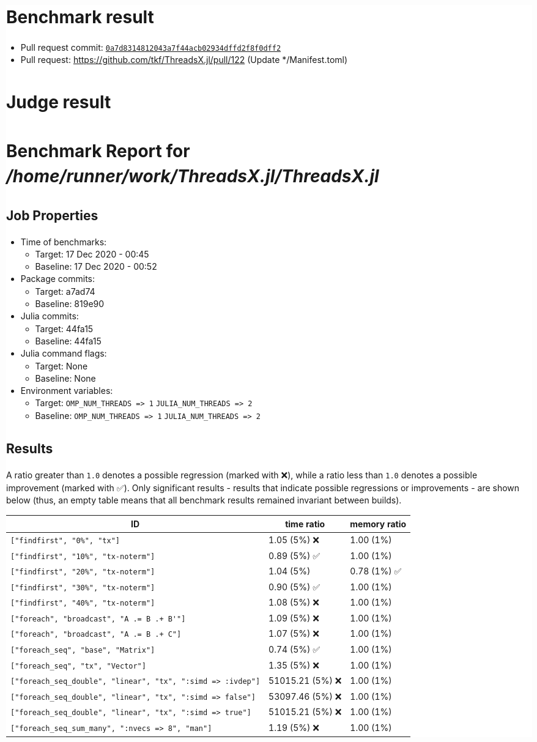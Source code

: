 # Benchmark result

* Pull request commit: [`0a7d8314812043a7f44acb02934dffd2f8f0dff2`](https://github.com/tkf/ThreadsX.jl/commit/0a7d8314812043a7f44acb02934dffd2f8f0dff2)
* Pull request: <https://github.com/tkf/ThreadsX.jl/pull/122> (Update */Manifest.toml)

# Judge result
# Benchmark Report for */home/runner/work/ThreadsX.jl/ThreadsX.jl*

## Job Properties
* Time of benchmarks:
    - Target: 17 Dec 2020 - 00:45
    - Baseline: 17 Dec 2020 - 00:52
* Package commits:
    - Target: a7ad74
    - Baseline: 819e90
* Julia commits:
    - Target: 44fa15
    - Baseline: 44fa15
* Julia command flags:
    - Target: None
    - Baseline: None
* Environment variables:
    - Target: `OMP_NUM_THREADS => 1` `JULIA_NUM_THREADS => 2`
    - Baseline: `OMP_NUM_THREADS => 1` `JULIA_NUM_THREADS => 2`

## Results
A ratio greater than `1.0` denotes a possible regression (marked with :x:), while a ratio less
than `1.0` denotes a possible improvement (marked with :white_check_mark:). Only significant results - results
that indicate possible regressions or improvements - are shown below (thus, an empty table means that all
benchmark results remained invariant between builds).

| ID                                                                 | time ratio                   | memory ratio                 |
|--------------------------------------------------------------------|------------------------------|------------------------------|
| `["findfirst", "0%", "tx"]`                                        |                1.05 (5%) :x: |                   1.00 (1%)  |
| `["findfirst", "10%", "tx-noterm"]`                                | 0.89 (5%) :white_check_mark: |                   1.00 (1%)  |
| `["findfirst", "20%", "tx-noterm"]`                                |                   1.04 (5%)  | 0.78 (1%) :white_check_mark: |
| `["findfirst", "30%", "tx-noterm"]`                                | 0.90 (5%) :white_check_mark: |                   1.00 (1%)  |
| `["findfirst", "40%", "tx-noterm"]`                                |                1.08 (5%) :x: |                   1.00 (1%)  |
| `["foreach", "broadcast", "A .= B .+ B'"]`                         |                1.09 (5%) :x: |                   1.00 (1%)  |
| `["foreach", "broadcast", "A .= B .+ C"]`                          |                1.07 (5%) :x: |                   1.00 (1%)  |
| `["foreach_seq", "base", "Matrix"]`                                | 0.74 (5%) :white_check_mark: |                   1.00 (1%)  |
| `["foreach_seq", "tx", "Vector"]`                                  |                1.35 (5%) :x: |                   1.00 (1%)  |
| `["foreach_seq_double", "linear", "tx", ":simd => :ivdep"]`        |            51015.21 (5%) :x: |                   1.00 (1%)  |
| `["foreach_seq_double", "linear", "tx", ":simd => false"]`         |            53097.46 (5%) :x: |                   1.00 (1%)  |
| `["foreach_seq_double", "linear", "tx", ":simd => true"]`          |            51015.21 (5%) :x: |                   1.00 (1%)  |
| `["foreach_seq_sum_many", ":nvecs => 8", "man"]`                   |                1.19 (5%) :x: |                   1.00 (1%)  |